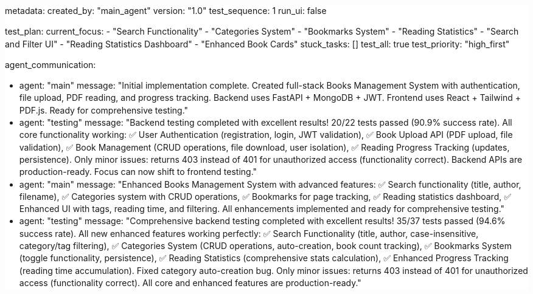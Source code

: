 metadata:
  created_by: "main_agent"
  version: "1.0"
  test_sequence: 1
  run_ui: false

test_plan:
  current_focus:
    - "Search Functionality"
    - "Categories System"
    - "Bookmarks System"
    - "Reading Statistics"
    - "Search and Filter UI"
    - "Reading Statistics Dashboard"
    - "Enhanced Book Cards"
  stuck_tasks: []
  test_all: true
  test_priority: "high_first"

agent_communication:
  - agent: "main"
    message: "Initial implementation complete. Created full-stack Books Management System with authentication, file upload, PDF reading, and progress tracking. Backend uses FastAPI + MongoDB + JWT. Frontend uses React + Tailwind + PDF.js. Ready for comprehensive testing."
  - agent: "testing"
    message: "Backend testing completed with excellent results! 20/22 tests passed (90.9% success rate). All core functionality working: ✅ User Authentication (registration, login, JWT validation), ✅ Book Upload API (PDF upload, file validation), ✅ Book Management (CRUD operations, file download, user isolation), ✅ Reading Progress Tracking (updates, persistence). Only minor issues: returns 403 instead of 401 for unauthorized access (functionality correct). Backend APIs are production-ready. Focus can now shift to frontend testing."
  - agent: "main"
    message: "Enhanced Books Management System with advanced features: ✅ Search functionality (title, author, filename), ✅ Categories system with CRUD operations, ✅ Bookmarks for page tracking, ✅ Reading statistics dashboard, ✅ Enhanced UI with tags, reading time, and filtering. All enhancements implemented and ready for comprehensive testing."
  - agent: "testing"
    message: "Comprehensive backend testing completed with excellent results! 35/37 tests passed (94.6% success rate). All new enhanced features working perfectly: ✅ Search Functionality (title, author, case-insensitive, category/tag filtering), ✅ Categories System (CRUD operations, auto-creation, book count tracking), ✅ Bookmarks System (toggle functionality, persistence), ✅ Reading Statistics (comprehensive stats calculation), ✅ Enhanced Progress Tracking (reading time accumulation). Fixed category auto-creation bug. Only minor issues: returns 403 instead of 401 for unauthorized access (functionality correct). All core and enhanced features are production-ready."